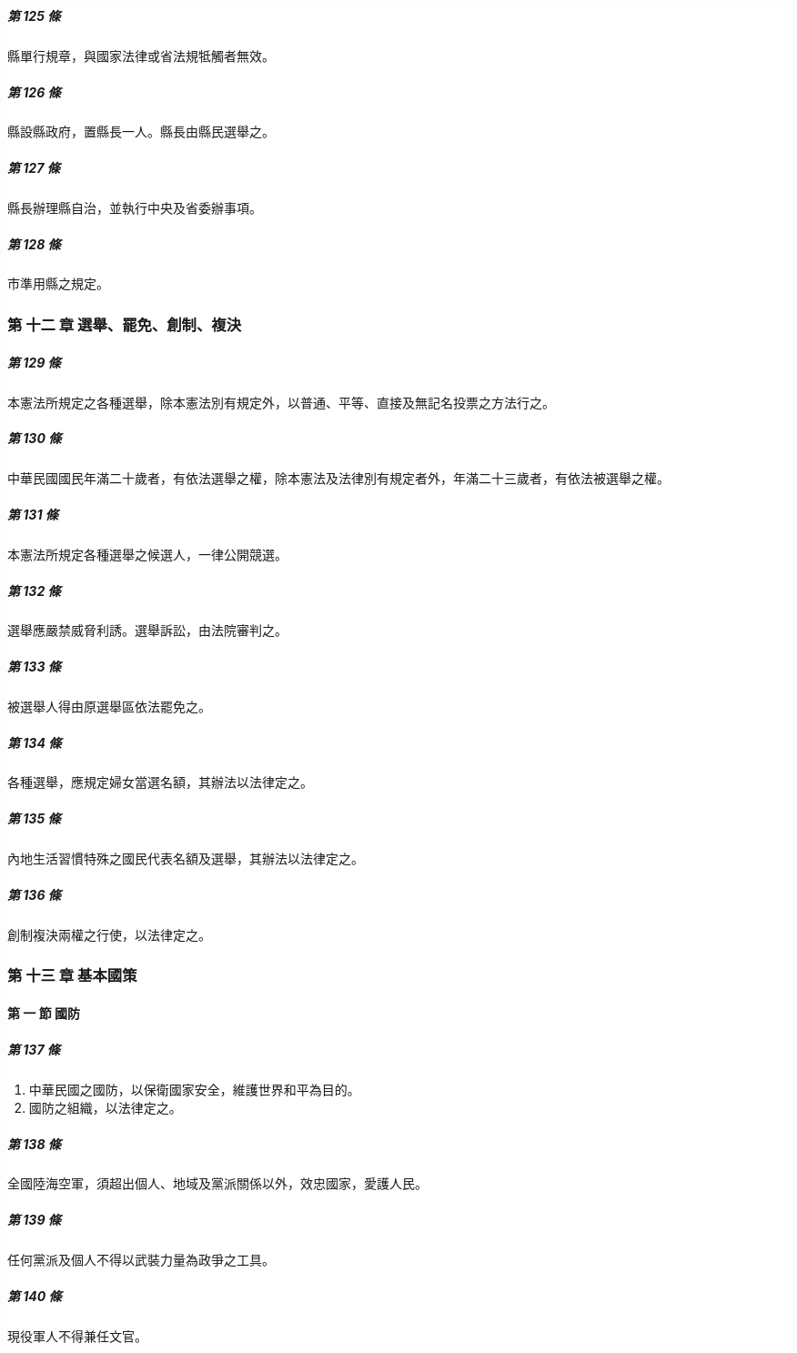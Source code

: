 ##### 第 125 條
縣單行規章，與國家法律或省法規牴觸者無效。

##### 第 126 條
縣設縣政府，置縣長一人。縣長由縣民選舉之。

##### 第 127 條
縣長辦理縣自治，並執行中央及省委辦事項。

##### 第 128 條
市準用縣之規定。

### 第 十二 章 選舉、罷免、創制、複決

##### 第 129 條
本憲法所規定之各種選舉，除本憲法別有規定外，以普通、平等、直接及無記名投票之方法行之。

##### 第 130 條
中華民國國民年滿二十歲者，有依法選舉之權，除本憲法及法律別有規定者外，年滿二十三歲者，有依法被選舉之權。

##### 第 131 條
本憲法所規定各種選舉之候選人，一律公開競選。

##### 第 132 條
選舉應嚴禁威脅利誘。選舉訴訟，由法院審判之。

##### 第 133 條
被選舉人得由原選舉區依法罷免之。

##### 第 134 條
各種選舉，應規定婦女當選名額，其辦法以法律定之。

##### 第 135 條
內地生活習慣特殊之國民代表名額及選舉，其辦法以法律定之。

##### 第 136 條
創制複決兩權之行使，以法律定之。

### 第 十三 章 基本國策

#### 第 一 節 國防

##### 第 137 條
1. 中華民國之國防，以保衛國家安全，維護世界和平為目的。
1. 國防之組織，以法律定之。

##### 第 138 條
全國陸海空軍，須超出個人、地域及黨派關係以外，效忠國家，愛護人民。

##### 第 139 條
任何黨派及個人不得以武裝力量為政爭之工具。

##### 第 140 條
現役軍人不得兼任文官。
